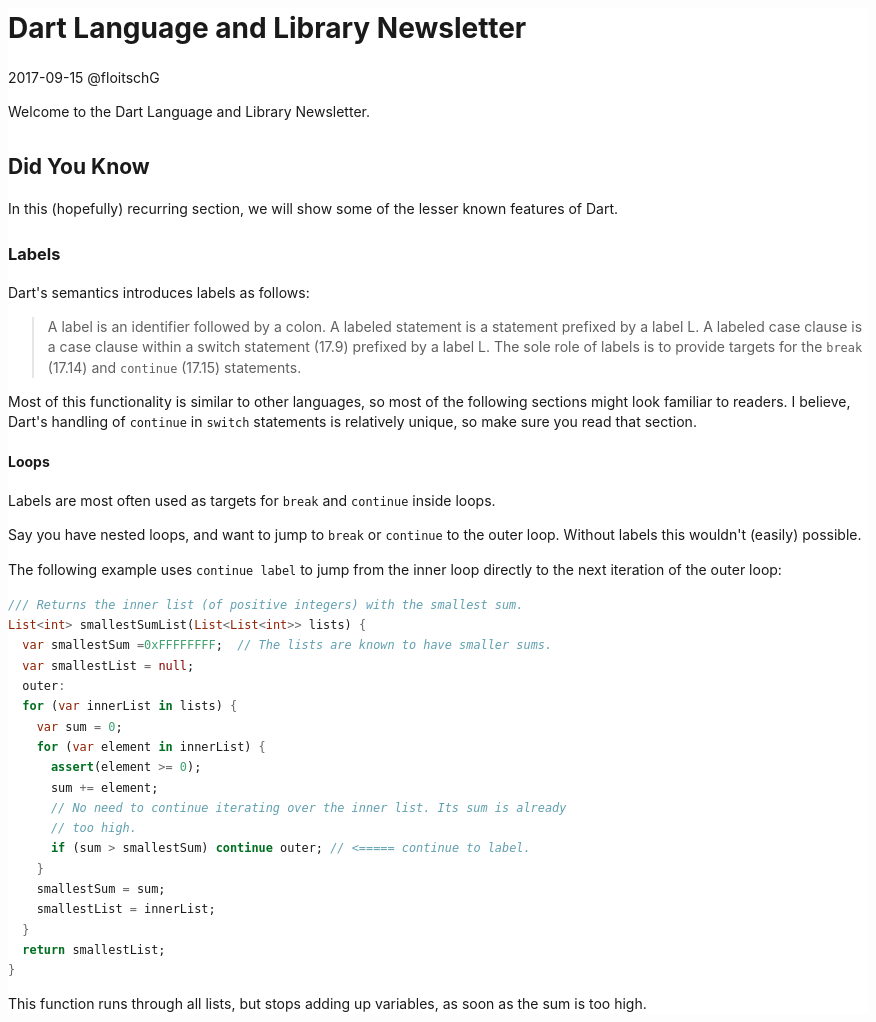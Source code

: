 # Dart Language and Library Newsletter
2017-09-15
@floitschG

Welcome to the Dart Language and Library Newsletter.

## Did You Know
In this (hopefully) recurring section, we will show some of the lesser known features of Dart.

### Labels
Dart's semantics introduces labels as follows:

> A label is an identifier followed by a colon. A labeled statement is a statement prefixed by a label L. A labeled case clause is a case clause within a switch statement (17.9) prefixed by a label L.
> The sole role of labels is to provide targets for the `break` (17.14) and `continue` (17.15) statements.

Most of this functionality is similar to other languages, so most of the following sections might look familiar to readers. I believe, Dart's handling of `continue` in `switch` statements is relatively unique, so make sure you read that section.

#### Loops
Labels are most often used as targets for `break` and `continue` inside loops.

Say you have nested loops, and want to jump to `break` or `continue` to the outer loop. Without labels this wouldn't (easily) possible.

The following example uses `continue label` to jump from the inner loop directly to the next iteration of the outer loop:
``` dart
/// Returns the inner list (of positive integers) with the smallest sum.
List<int> smallestSumList(List<List<int>> lists) {
  var smallestSum =0xFFFFFFFF;  // The lists are known to have smaller sums.
  var smallestList = null;
  outer:
  for (var innerList in lists) {
    var sum = 0;
    for (var element in innerList) {
      assert(element >= 0);
      sum += element;
      // No need to continue iterating over the inner list. Its sum is already
      // too high.
      if (sum > smallestSum) continue outer; // <===== continue to label.
    }
    smallestSum = sum;
    smallestList = innerList;
  }
  return smallestList;
}
```
This function runs through all lists, but stops adding up variables, as soon as the sum is too high.
